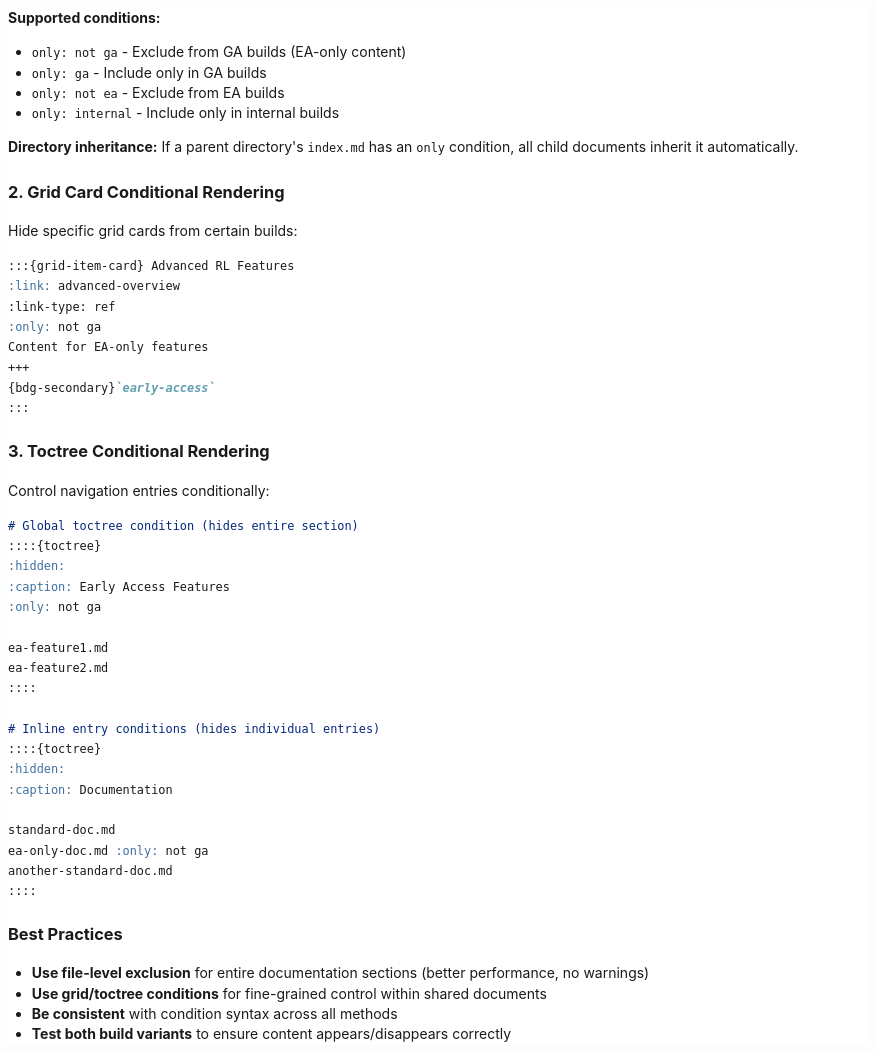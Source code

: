 **Supported conditions:**
- `only: not ga` - Exclude from GA builds (EA-only content)
- `only: ga` - Include only in GA builds  
- `only: not ea` - Exclude from EA builds
- `only: internal` - Include only in internal builds

**Directory inheritance:** If a parent directory's `index.md` has an `only` condition, all child documents inherit it automatically.

### 2. Grid Card Conditional Rendering

Hide specific grid cards from certain builds:

```markdown
:::{grid-item-card} Advanced RL Features
:link: advanced-overview  
:link-type: ref
:only: not ga
Content for EA-only features
+++
{bdg-secondary}`early-access`
:::
```

### 3. Toctree Conditional Rendering

Control navigation entries conditionally:

```markdown
# Global toctree condition (hides entire section)
::::{toctree}
:hidden:
:caption: Early Access Features
:only: not ga

ea-feature1.md
ea-feature2.md  
::::

# Inline entry conditions (hides individual entries)
::::{toctree}
:hidden:
:caption: Documentation

standard-doc.md
ea-only-doc.md :only: not ga
another-standard-doc.md
::::
```

### Best Practices

- **Use file-level exclusion** for entire documentation sections (better performance, no warnings)
- **Use grid/toctree conditions** for fine-grained control within shared documents
- **Be consistent** with condition syntax across all methods
- **Test both build variants** to ensure content appears/disappears correctly
